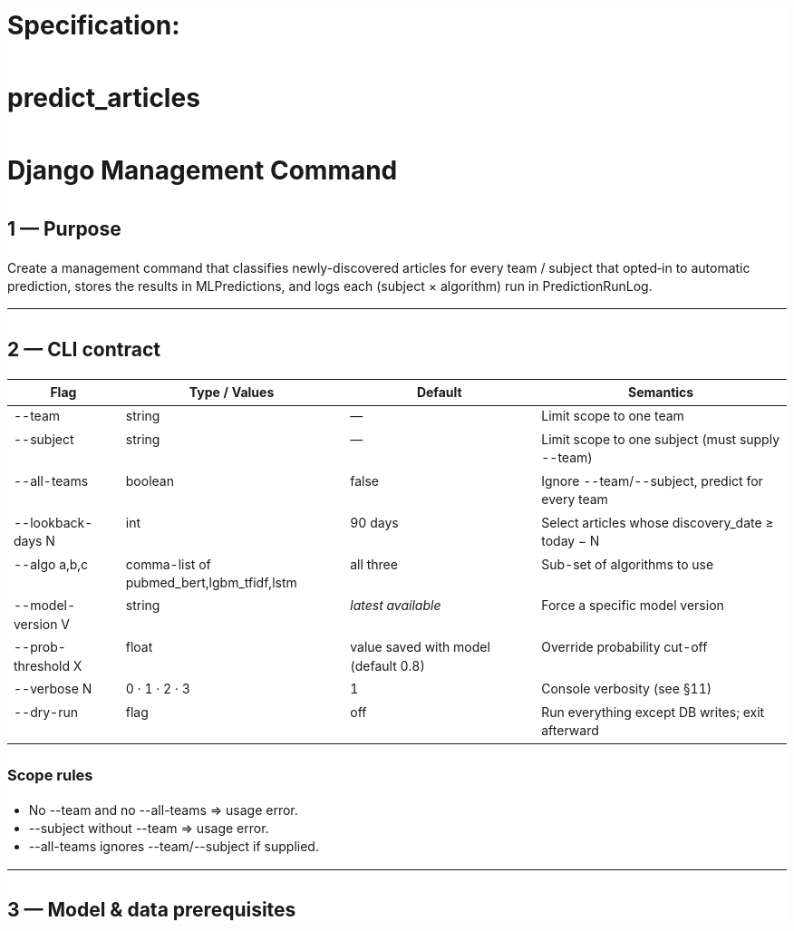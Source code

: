 # **Specification:** 

# **predict_articles**

#  **Django Management Command**







## **1 — Purpose**





Create a management command that classifies newly-discovered articles for every team / subject that opted‐in to automatic prediction, stores the results in MLPredictions, and logs each (subject × algorithm) run in PredictionRunLog.



------





## **2 — CLI contract**



| **Flag**           | **Type / Values**                         | **Default**                          | **Semantics**                                    |
| ------------------ | ----------------------------------------- | ------------------------------------ | ------------------------------------------------ |
| --team <slug>      | string                                    | —                                    | Limit scope to one team                          |
| --subject <slug>   | string                                    | —                                    | Limit scope to one subject (must supply --team)  |
| --all-teams        | boolean                                   | false                                | Ignore --team/--subject, predict for every team  |
| --lookback-days N  | int                                       | 90 days                              | Select articles whose discovery_date ≥ today − N |
| --algo a,b,c       | comma-list of pubmed_bert,lgbm_tfidf,lstm | all three                            | Sub-set of algorithms to use                     |
| --model-version V  | string                                    | *latest available*                   | Force a specific model version                   |
| --prob-threshold X | float                                     | value saved with model (default 0.8) | Override probability cut-off                     |
| --verbose N        | 0 · 1 · 2 · 3                             | 1                                    | Console verbosity (see §11)                      |
| --dry-run          | flag                                      | off                                  | Run everything except DB writes; exit afterward  |



### **Scope rules**





- No --team and no --all-teams ⇒ usage error.
- --subject without --team ⇒ usage error.
- --all-teams ignores --team/--subject if supplied.





------





## **3 — Model & data prerequisites**
